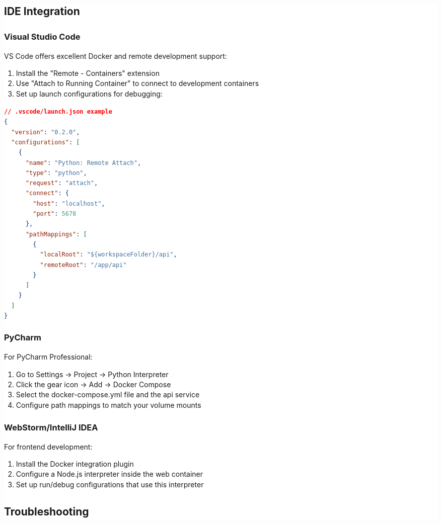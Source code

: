 ## IDE Integration

### Visual Studio Code

VS Code offers excellent Docker and remote development support:

1. Install the "Remote - Containers" extension
2. Use "Attach to Running Container" to connect to development containers
3. Set up launch configurations for debugging:

```json
// .vscode/launch.json example
{
  "version": "0.2.0",
  "configurations": [
    {
      "name": "Python: Remote Attach",
      "type": "python",
      "request": "attach",
      "connect": {
        "host": "localhost",
        "port": 5678
      },
      "pathMappings": [
        {
          "localRoot": "${workspaceFolder}/api",
          "remoteRoot": "/app/api"
        }
      ]
    }
  ]
}
```

### PyCharm

For PyCharm Professional:

1. Go to Settings → Project → Python Interpreter
2. Click the gear icon → Add → Docker Compose
3. Select the docker-compose.yml file and the api service
4. Configure path mappings to match your volume mounts

### WebStorm/IntelliJ IDEA

For frontend development:

1. Install the Docker integration plugin
2. Configure a Node.js interpreter inside the web container
3. Set up run/debug configurations that use this interpreter

## Troubleshooting
